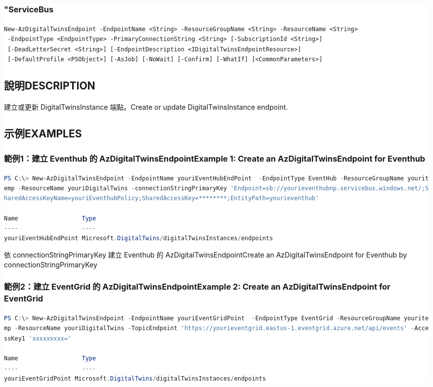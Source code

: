 ### <span data-ttu-id="0404d-107">"</span><span class="sxs-lookup"><span data-stu-id="0404d-107">ServiceBus</span></span>
```
New-AzDigitalTwinsEndpoint -EndpointName <String> -ResourceGroupName <String> -ResourceName <String>
 -EndpointType <EndpointType> -PrimaryConnectionString <String> [-SubscriptionId <String>]
 [-DeadLetterSecret <String>] [-EndpointDescription <IDigitalTwinsEndpointResource>]
 [-DefaultProfile <PSObject>] [-AsJob] [-NoWait] [-Confirm] [-WhatIf] [<CommonParameters>]
```

## <span data-ttu-id="0404d-108">說明</span><span class="sxs-lookup"><span data-stu-id="0404d-108">DESCRIPTION</span></span>
<span data-ttu-id="0404d-109">建立或更新 DigitalTwinsInstance 端點。</span><span class="sxs-lookup"><span data-stu-id="0404d-109">Create or update DigitalTwinsInstance endpoint.</span></span>

## <span data-ttu-id="0404d-110">示例</span><span class="sxs-lookup"><span data-stu-id="0404d-110">EXAMPLES</span></span>

### <span data-ttu-id="0404d-111">範例1：建立 Eventhub 的 AzDigitalTwinsEndpoint</span><span class="sxs-lookup"><span data-stu-id="0404d-111">Example 1: Create an AzDigitalTwinsEndpoint for Eventhub</span></span>
```powershell
PS C:\> New-AzDigitalTwinsEndpoint -EndpointName youriEventHubEndPoint  -EndpointType EventHub -ResourceGroupName youritemp -ResourceName youriDigitalTwins -connectionStringPrimaryKey 'Endpoint=sb://yourieventhubnp.servicebus.windows.net/;SharedAccessKeyName=youriEventhubPolicy;SharedAccessKey=********;EntityPath=yourieventhub'

Name                  Type
----                  ----
youriEventHubEndPoint Microsoft.DigitalTwins/digitalTwinsInstances/endpoints
```

<span data-ttu-id="0404d-112">依 connectionStringPrimaryKey 建立 Eventhub 的 AzDigitalTwinsEndpoint</span><span class="sxs-lookup"><span data-stu-id="0404d-112">Create an AzDigitalTwinsEndpoint for Eventhub by connectionStringPrimaryKey</span></span>

### <span data-ttu-id="0404d-113">範例2：建立 EventGrid 的 AzDigitalTwinsEndpoint</span><span class="sxs-lookup"><span data-stu-id="0404d-113">Example 2: Create an AzDigitalTwinsEndpoint for EventGrid</span></span>
```powershell
PS C:\> New-AzDigitalTwinsEndpoint -EndpointName youriEventGridPoint  -EndpointType EventGrid -ResourceGroupName youritemp -ResourceName youriDigitalTwins -TopicEndpoint 'https://yourieventgrid.eastus-1.eventgrid.azure.net/api/events' -AccessKey1 'xxxxxxxxx='

Name                  Type
----                  ----
youriEventGridPoint Microsoft.DigitalTwins/digitalTwinsInstances/endpoints
```
